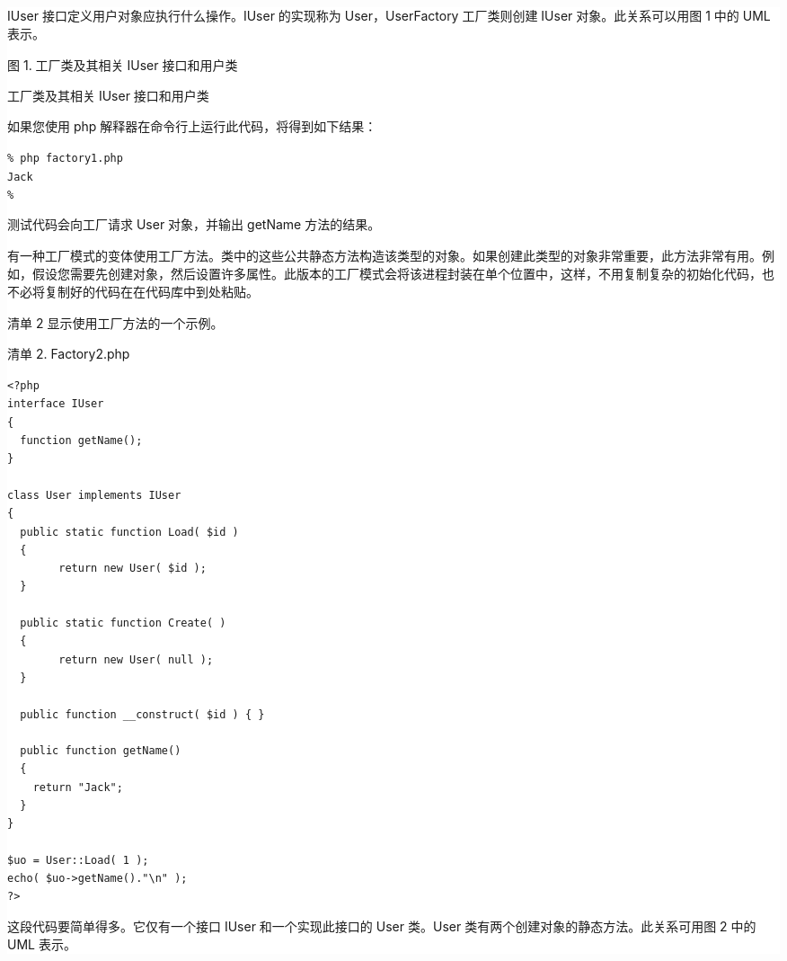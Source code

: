 IUser 接口定义用户对象应执行什么操作。IUser 的实现称为 User，UserFactory 工厂类则创建 IUser 对象。此关系可以用图 1 中的 UML 表示。

图 1. 工厂类及其相关 IUser 接口和用户类

工厂类及其相关 IUser 接口和用户类

如果您使用 php 解释器在命令行上运行此代码，将得到如下结果：

```
% php factory1.php 
Jack
%
```


测试代码会向工厂请求 User 对象，并输出 getName 方法的结果。

有一种工厂模式的变体使用工厂方法。类中的这些公共静态方法构造该类型的对象。如果创建此类型的对象非常重要，此方法非常有用。例如，假设您需要先创建对象，然后设置许多属性。此版本的工厂模式会将该进程封装在单个位置中，这样，不用复制复杂的初始化代码，也不必将复制好的代码在在代码库中到处粘贴。

清单 2 显示使用工厂方法的一个示例。

清单 2. Factory2.php

```
<?php
interface IUser
{
  function getName();
}

class User implements IUser
{
  public static function Load( $id ) 
  {
        return new User( $id );
  }

  public static function Create( ) 
  {
        return new User( null );
  }

  public function __construct( $id ) { }

  public function getName()
  {
    return "Jack";
  }
}

$uo = User::Load( 1 );
echo( $uo->getName()."\n" );
?>
```

这段代码要简单得多。它仅有一个接口 IUser 和一个实现此接口的 User 类。User 类有两个创建对象的静态方法。此关系可用图 2 中的 UML 表示。
